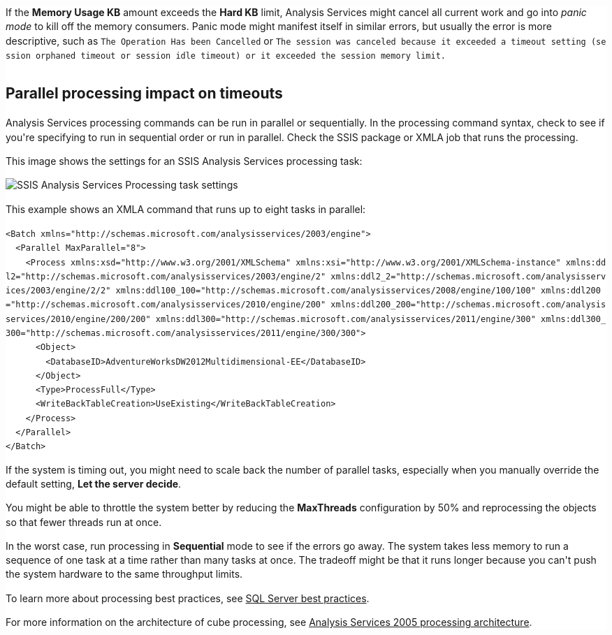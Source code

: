    If the **Memory Usage KB** amount exceeds the **Hard KB** limit, Analysis Services might cancel all current work and go into *panic mode* to kill off the memory consumers. Panic mode might manifest itself in similar errors, but usually the error is more descriptive, such as `The Operation Has been Cancelled` or `The session was canceled because it exceeded a timeout setting (session orphaned timeout or session idle timeout) or it exceeded the session memory limit.`

## Parallel processing impact on timeouts

Analysis Services processing commands can be run in parallel or sequentially. In the processing command syntax, check to see if you're specifying to run in sequential order or run in parallel. Check the SSIS package or XMLA job that runs the processing.

This image shows the settings for an SSIS Analysis Services processing task:

![SSIS Analysis Services Processing task settings](media/analysis-services-cube-processing-fails-with-error/1067.image_thumb_38AF2E30.png)

This example shows an XMLA command that runs up to eight tasks in parallel:

```xmla
<Batch xmlns="http://schemas.microsoft.com/analysisservices/2003/engine">
  <Parallel MaxParallel="8">
    <Process xmlns:xsd="http://www.w3.org/2001/XMLSchema" xmlns:xsi="http://www.w3.org/2001/XMLSchema-instance" xmlns:ddl2="http://schemas.microsoft.com/analysisservices/2003/engine/2" xmlns:ddl2_2="http://schemas.microsoft.com/analysisservices/2003/engine/2/2" xmlns:ddl100_100="http://schemas.microsoft.com/analysisservices/2008/engine/100/100" xmlns:ddl200="http://schemas.microsoft.com/analysisservices/2010/engine/200" xmlns:ddl200_200="http://schemas.microsoft.com/analysisservices/2010/engine/200/200" xmlns:ddl300="http://schemas.microsoft.com/analysisservices/2011/engine/300" xmlns:ddl300_300="http://schemas.microsoft.com/analysisservices/2011/engine/300/300">
      <Object>
        <DatabaseID>AdventureWorksDW2012Multidimensional-EE</DatabaseID>
      </Object>
      <Type>ProcessFull</Type>
      <WriteBackTableCreation>UseExisting</WriteBackTableCreation>
    </Process>
  </Parallel>
</Batch>
```

If the system is timing out, you might need to scale back the number of parallel tasks, especially when you manually override the default setting, **Let the server decide**.

You might be able to throttle the system better by reducing the **MaxThreads** configuration by 50% and reprocessing the objects so that fewer threads run at once.

In the worst case, run processing in **Sequential** mode to see if the errors go away. The system takes less memory to run a sequence of one task at a time rather than many tasks at once. The tradeoff might be that it runs longer because you can't push the system hardware to the same throughput limits. 

To learn more about processing best practices, see [SQL Server best practices](/previous-versions/sql/sql-server-2005/administrator/cc966525(v=technet.10)).

For more information on the architecture of cube processing, see [Analysis Services 2005 processing architecture](/previous-versions/sql/sql-server-2005/administrator/ms345142(v=sql.90)).

